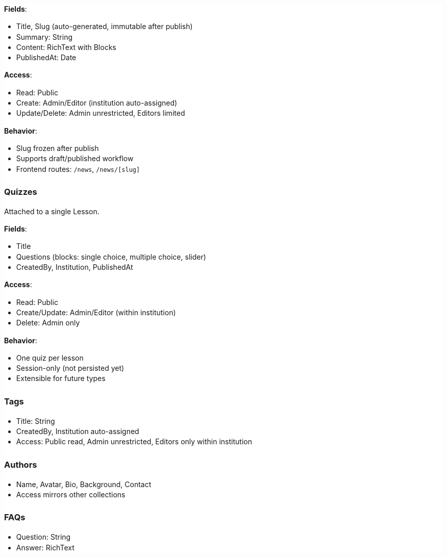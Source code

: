 **Fields**:

- Title, Slug (auto-generated, immutable after publish)
- Summary: String
- Content: RichText with Blocks
- PublishedAt: Date

**Access**:

- Read: Public
- Create: Admin/Editor (institution auto-assigned)
- Update/Delete: Admin unrestricted, Editors limited

**Behavior**:

- Slug frozen after publish
- Supports draft/published workflow
- Frontend routes: `/news`, `/news/[slug]`

### Quizzes

Attached to a single Lesson.

**Fields**:

- Title
- Questions (blocks: single choice, multiple choice, slider)
- CreatedBy, Institution, PublishedAt

**Access**:

- Read: Public
- Create/Update: Admin/Editor (within institution)
- Delete: Admin only

**Behavior**:

- One quiz per lesson
- Session-only (not persisted yet)
- Extensible for future types

### Tags

- Title: String
- CreatedBy, Institution auto-assigned
- Access: Public read, Admin unrestricted, Editors only within institution

### Authors

- Name, Avatar, Bio, Background, Contact
- Access mirrors other collections

### FAQs

- Question: String
- Answer: RichText
